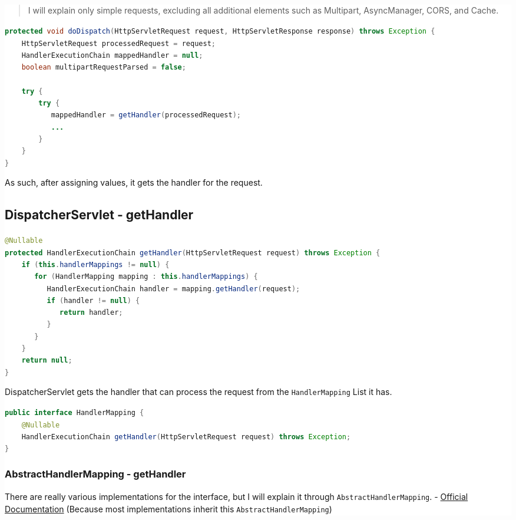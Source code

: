 > I will explain only simple requests, excluding all additional elements such as Multipart, AsyncManager, CORS, and Cache.

```java
protected void doDispatch(HttpServletRequest request, HttpServletResponse response) throws Exception {
	HttpServletRequest processedRequest = request;  
	HandlerExecutionChain mappedHandler = null;  
	boolean multipartRequestParsed = false;  
	  
	try {  
	    try {  
	       mappedHandler = getHandler(processedRequest);  
	       ...
	    }
	}
}
```

As such, after assigning values, it gets the handler for the request.

## DispatcherServlet - getHandler

```java
@Nullable  
protected HandlerExecutionChain getHandler(HttpServletRequest request) throws Exception {  
    if (this.handlerMappings != null) {  
       for (HandlerMapping mapping : this.handlerMappings) {  
          HandlerExecutionChain handler = mapping.getHandler(request);  
          if (handler != null) {  
             return handler;  
          }  
       }  
    }  
    return null;  
}
```

DispatcherServlet gets the handler that can process the request from the `HandlerMapping` List it has.

```java
public interface HandlerMapping {
    @Nullable  
    HandlerExecutionChain getHandler(HttpServletRequest request) throws Exception;  
}
```

### AbstractHandlerMapping - getHandler
There are really various implementations for the interface, but I will explain it through `AbstractHandlerMapping`. - [Official Documentation](https://docs.spring.io/spring-framework/docs/3.1.3.RELEASE_to_3.2.0.RC2/Spring%20Framework%203.1.3.RELEASE/org/springframework/web/servlet/handler/AbstractHandlerMapping.html)
(Because most implementations inherit this `AbstractHandlerMapping`)

